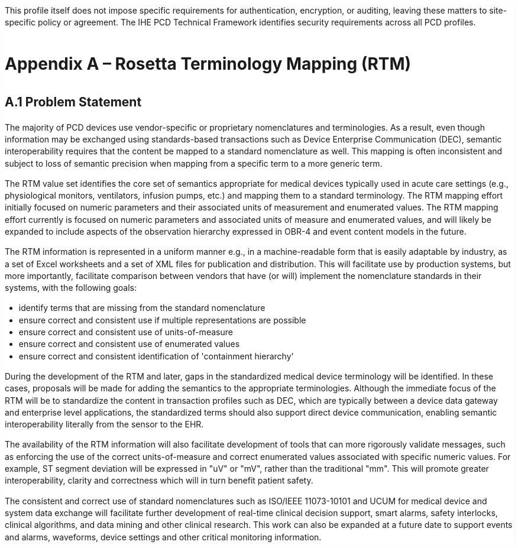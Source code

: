 This profile itself does not impose specific requirements for authentication, encryption, or auditing, leaving these matters to site-specific policy or agreement. The IHE PCD Technical Framework identifies security requirements across all PCD profiles.

# Appendix A – Rosetta Terminology Mapping (RTM)

## A.1 Problem Statement

The majority of PCD devices use vendor-specific or proprietary nomenclatures and terminologies. As a result, even though information may be exchanged using standards-based transactions such as Device Enterprise Communication (DEC), semantic interoperability requires that the content be mapped to a standard nomenclature as well. This mapping is often inconsistent and subject to loss of semantic precision when mapping from a specific term to a more generic term.

The RTM value set identifies the core set of semantics appropriate for medical devices typically used in acute care settings (e.g., physiological monitors, ventilators, infusion pumps, etc.) and mapping them to a standard terminology. The RTM mapping effort initially focused on numeric parameters and their associated units of measurement and enumerated values. The RTM mapping effort currently is focused on numeric parameters and associated units of measure and enumerated values, and will likely be expanded to include aspects of the observation hierarchy expressed in OBR-4 and event content models in the future.

The RTM information is represented in a uniform manner e.g., in a machine-readable form that is easily adaptable by industry, as a set of Excel worksheets and a set of XML files for publication and distribution. This will facilitate use by production systems, but more importantly, facilitate comparison between vendors that have (or will) implement the nomenclature standards in their systems, with the following goals:

- identify terms that are missing from the standard nomenclature
- ensure correct and consistent use if multiple representations are possible
- ensure correct and consistent use of units-of-measure
- ensure correct and consistent use of enumerated values
- ensure correct and consistent identification of 'containment hierarchy'

During the development of the RTM and later, gaps in the standardized medical device terminology will be identified. In these cases, proposals will be made for adding the semantics to the appropriate terminologies. Although the immediate focus of the RTM will be to standardize the content in transaction profiles such as DEC, which are typically between a device data gateway and enterprise level applications, the standardized terms should also support direct device communication, enabling semantic interoperability literally from the sensor to the EHR.

The availability of the RTM information will also facilitate development of tools that can more rigorously validate messages, such as enforcing the use of the correct units-of-measure and correct enumerated values associated with specific numeric values. For example, ST segment deviation will be expressed in "uV" or "mV", rather than the traditional "mm". This will promote greater interoperability, clarity and correctness which will in turn benefit patient safety.

The consistent and correct use of standard nomenclatures such as ISO/IEEE 11073-10101 and UCUM for medical device and system data exchange will facilitate further development of real-time clinical decision support, smart alarms, safety interlocks, clinical algorithms, and data mining and other clinical research. This work can also be expanded at a future date to support events and alarms, waveforms, device settings and other critical monitoring information.
